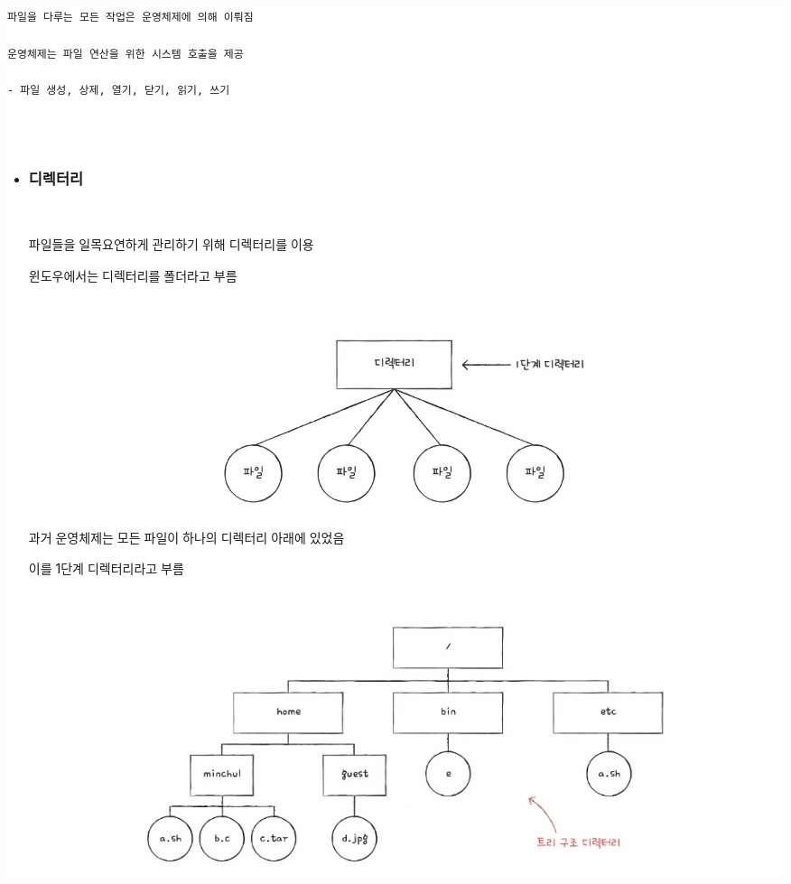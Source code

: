     파일을 다루는 모든 작업은 운영체제에 의해 이뤄짐

    운영체제는 파일 연산을 위한 시스템 호출을 제공

    - 파일 생성, 상제, 열기, 닫기, 읽기, 쓰기


<br><br>

- ### 디렉터리
    
    <br>

    파일들을 일목요연하게 관리하기 위해 디렉터리를 이용

    윈도우에서는 디렉터리를 폴더라고 부름

    <br>

    <p align="center"><img src="./image/디렉터리.png" width="50%"></p>


    과거 운영체제는 모든 파일이 하나의 디렉터리 아래에 있었음

    이를 1단계 디렉터리라고 부름

    <br>

    <p align="center"><img src="./image/디렉터리2.png" width="70%"></p>
